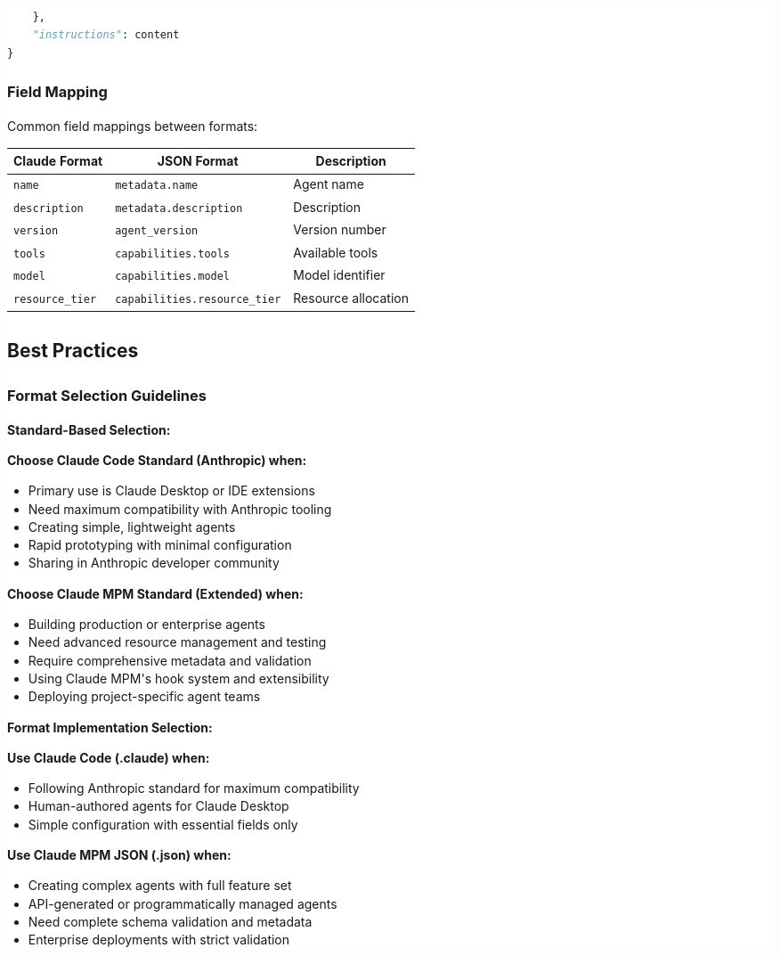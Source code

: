 ```python
    },
    "instructions": content
}
```

### Field Mapping

Common field mappings between formats:

| Claude Format | JSON Format | Description |
|---------------|-------------|-------------|
| `name` | `metadata.name` | Agent name |
| `description` | `metadata.description` | Description |
| `version` | `agent_version` | Version number |
| `tools` | `capabilities.tools` | Available tools |
| `model` | `capabilities.model` | Model identifier |
| `resource_tier` | `capabilities.resource_tier` | Resource allocation |

## Best Practices

### Format Selection Guidelines

**Standard-Based Selection:**

**Choose Claude Code Standard (Anthropic) when:**
- Primary use is Claude Desktop or IDE extensions
- Need maximum compatibility with Anthropic tooling  
- Creating simple, lightweight agents
- Rapid prototyping with minimal configuration
- Sharing in Anthropic developer community

**Choose Claude MPM Standard (Extended) when:**
- Building production or enterprise agents
- Need advanced resource management and testing
- Require comprehensive metadata and validation
- Using Claude MPM's hook system and extensibility
- Deploying project-specific agent teams

**Format Implementation Selection:**

**Use Claude Code (.claude) when:**
- Following Anthropic standard for maximum compatibility
- Human-authored agents for Claude Desktop
- Simple configuration with essential fields only

**Use Claude MPM JSON (.json) when:**
- Creating complex agents with full feature set
- API-generated or programmatically managed agents
- Need complete schema validation and metadata
- Enterprise deployments with strict validation
